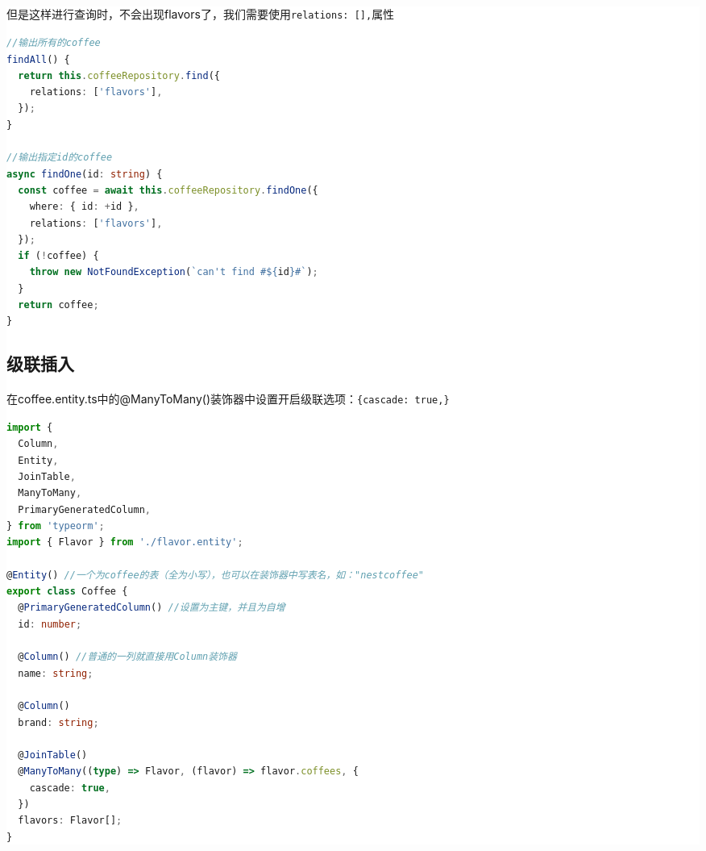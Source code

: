 

但是这样进行查询时，不会出现flavors了，我们需要使用`relations: [],`属性

```ts
//输出所有的coffee
findAll() {
  return this.coffeeRepository.find({
    relations: ['flavors'],
  });
}

//输出指定id的coffee
async findOne(id: string) {
  const coffee = await this.coffeeRepository.findOne({
    where: { id: +id },
    relations: ['flavors'],
  });
  if (!coffee) {
    throw new NotFoundException(`can't find #${id}#`);
  }
  return coffee;
}
```



## 级联插入

在coffee.entity.ts中的@ManyToMany()装饰器中设置开启级联选项：`{cascade: true,}`

```ts
import {
  Column,
  Entity,
  JoinTable,
  ManyToMany,
  PrimaryGeneratedColumn,
} from 'typeorm';
import { Flavor } from './flavor.entity';

@Entity() //一个为coffee的表（全为小写），也可以在装饰器中写表名，如："nestcoffee"
export class Coffee {
  @PrimaryGeneratedColumn() //设置为主键，并且为自增
  id: number;

  @Column() //普通的一列就直接用Column装饰器
  name: string;

  @Column()
  brand: string;

  @JoinTable()
  @ManyToMany((type) => Flavor, (flavor) => flavor.coffees, {
    cascade: true,
  })
  flavors: Flavor[];
}
```
